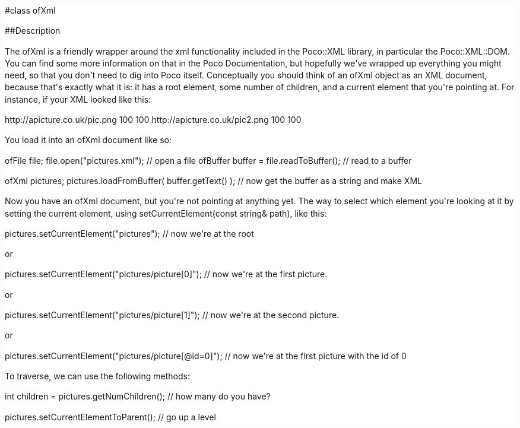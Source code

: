 #class ofXml


##Description


The ofXml is a friendly wrapper around the xml functionality included in the Poco::XML library, in particular the Poco::XML::DOM. You can find some more information on that in the Poco Documentation, but hopefully we've wrapped up everything you might need, so that you don't need to dig into Poco itself. Conceptually you should think of an ofXml object as an XML document, because that's exactly what it is: it has a root element, some number of children, and a current element that you're pointing at. For instance, if your XML looked like this:

<pictures>
	<picture id="0">
		<url>http://apicture.co.uk/pic.png</url>
		<width>100</width>
		<height>100</height>
	</picture>
	<picture id="1">
		<url>http://apicture.co.uk/pic2.png</url>
		<width>100</width>
		<height>100</height>
	</picture>
</pictures>


You load it into an ofXml document like so:

ofFile file; 
file.open("pictures.xml"); // open a file
ofBuffer buffer = file.readToBuffer(); // read to a buffer

ofXml pictures;
pictures.loadFromBuffer( buffer.getText() ); // now get the buffer as a string and make XML

Now you have an ofXml document, but you're not pointing at anything yet. The way to select which element you're looking at it by setting the current element, using setCurrentElement(const string& path), like this:

pictures.setCurrentElement("pictures"); // now we're at the root

or

pictures.setCurrentElement("pictures/picture[0]"); // now we're at the first picture.

or

pictures.setCurrentElement("pictures/picture[1]"); // now we're at the second picture.

or

pictures.setCurrentElement("pictures/picture[@id=0]"); // now we're at the first picture with the id of 0

To traverse, we can use the following methods:

int children = pictures.getNumChildren(); // how many do you have?

pictures.setCurrentElementToParent(); // go up a level
